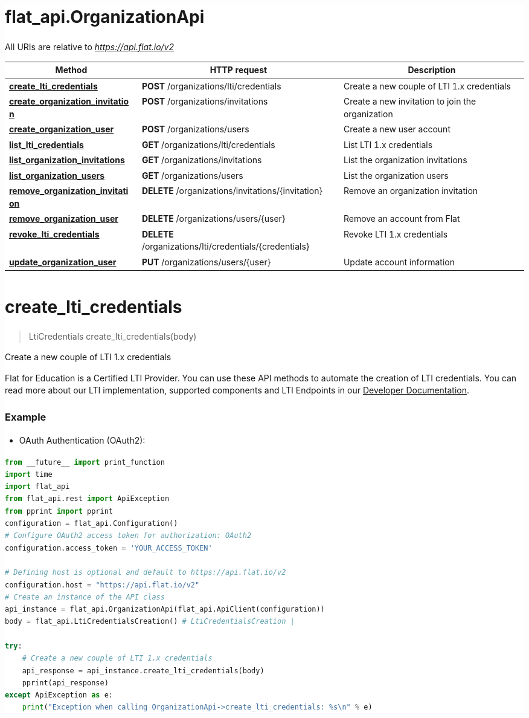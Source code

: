 # flat_api.OrganizationApi

All URIs are relative to *https://api.flat.io/v2*

Method | HTTP request | Description
------------- | ------------- | -------------
[**create_lti_credentials**](OrganizationApi.md#create_lti_credentials) | **POST** /organizations/lti/credentials | Create a new couple of LTI 1.x credentials
[**create_organization_invitation**](OrganizationApi.md#create_organization_invitation) | **POST** /organizations/invitations | Create a new invitation to join the organization
[**create_organization_user**](OrganizationApi.md#create_organization_user) | **POST** /organizations/users | Create a new user account
[**list_lti_credentials**](OrganizationApi.md#list_lti_credentials) | **GET** /organizations/lti/credentials | List LTI 1.x credentials
[**list_organization_invitations**](OrganizationApi.md#list_organization_invitations) | **GET** /organizations/invitations | List the organization invitations
[**list_organization_users**](OrganizationApi.md#list_organization_users) | **GET** /organizations/users | List the organization users
[**remove_organization_invitation**](OrganizationApi.md#remove_organization_invitation) | **DELETE** /organizations/invitations/{invitation} | Remove an organization invitation
[**remove_organization_user**](OrganizationApi.md#remove_organization_user) | **DELETE** /organizations/users/{user} | Remove an account from Flat
[**revoke_lti_credentials**](OrganizationApi.md#revoke_lti_credentials) | **DELETE** /organizations/lti/credentials/{credentials} | Revoke LTI 1.x credentials
[**update_organization_user**](OrganizationApi.md#update_organization_user) | **PUT** /organizations/users/{user} | Update account information


# **create_lti_credentials**
> LtiCredentials create_lti_credentials(body)

Create a new couple of LTI 1.x credentials

Flat for Education is a Certified LTI Provider. You can use these API methods to automate the creation of LTI credentials. You can read more about our LTI implementation, supported components and LTI Endpoints in our [Developer Documentation](https://flat.io/developers/docs/lti/). 

### Example

* OAuth Authentication (OAuth2):
```python
from __future__ import print_function
import time
import flat_api
from flat_api.rest import ApiException
from pprint import pprint
configuration = flat_api.Configuration()
# Configure OAuth2 access token for authorization: OAuth2
configuration.access_token = 'YOUR_ACCESS_TOKEN'

# Defining host is optional and default to https://api.flat.io/v2
configuration.host = "https://api.flat.io/v2"
# Create an instance of the API class
api_instance = flat_api.OrganizationApi(flat_api.ApiClient(configuration))
body = flat_api.LtiCredentialsCreation() # LtiCredentialsCreation | 

try:
    # Create a new couple of LTI 1.x credentials
    api_response = api_instance.create_lti_credentials(body)
    pprint(api_response)
except ApiException as e:
    print("Exception when calling OrganizationApi->create_lti_credentials: %s\n" % e)
```
